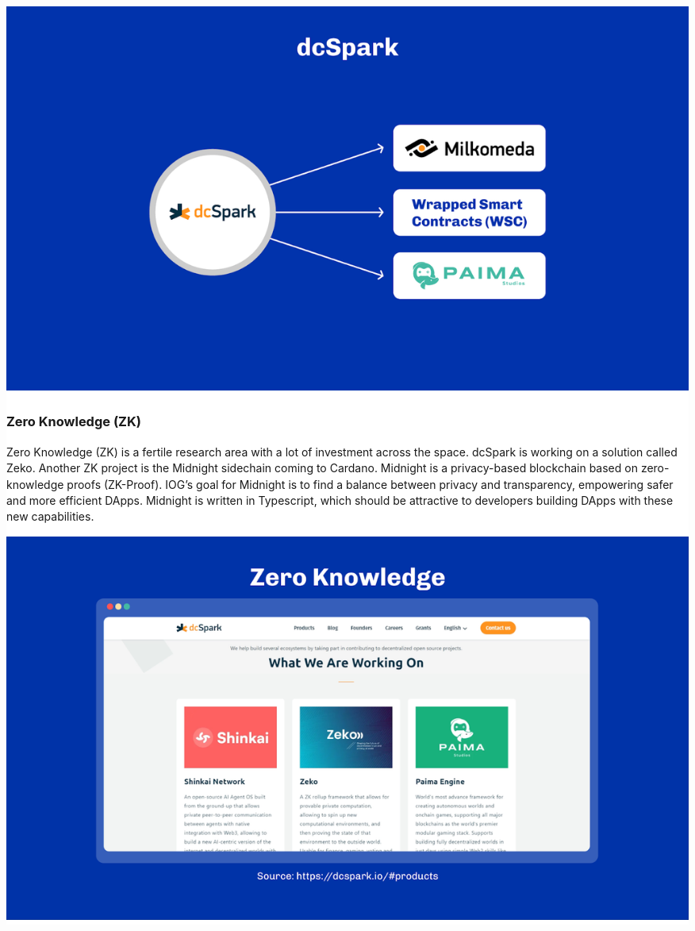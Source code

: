 ![illustration 4.5.28.png](./assets/4.5.28.png)

### Zero Knowledge (ZK)
Zero Knowledge (ZK) is a fertile research area with a lot of investment across the space. dcSpark is working on a solution called Zeko. Another ZK project is the Midnight sidechain coming to Cardano. Midnight is a privacy-based blockchain based on zero-knowledge proofs (ZK-Proof). IOG’s goal for Midnight is to find a balance between privacy and transparency, empowering safer and more efficient DApps. Midnight is written in Typescript, which should be attractive to developers building DApps with these new capabilities.

![illustration 4.5.29.png](./assets/4.5.29.png)

